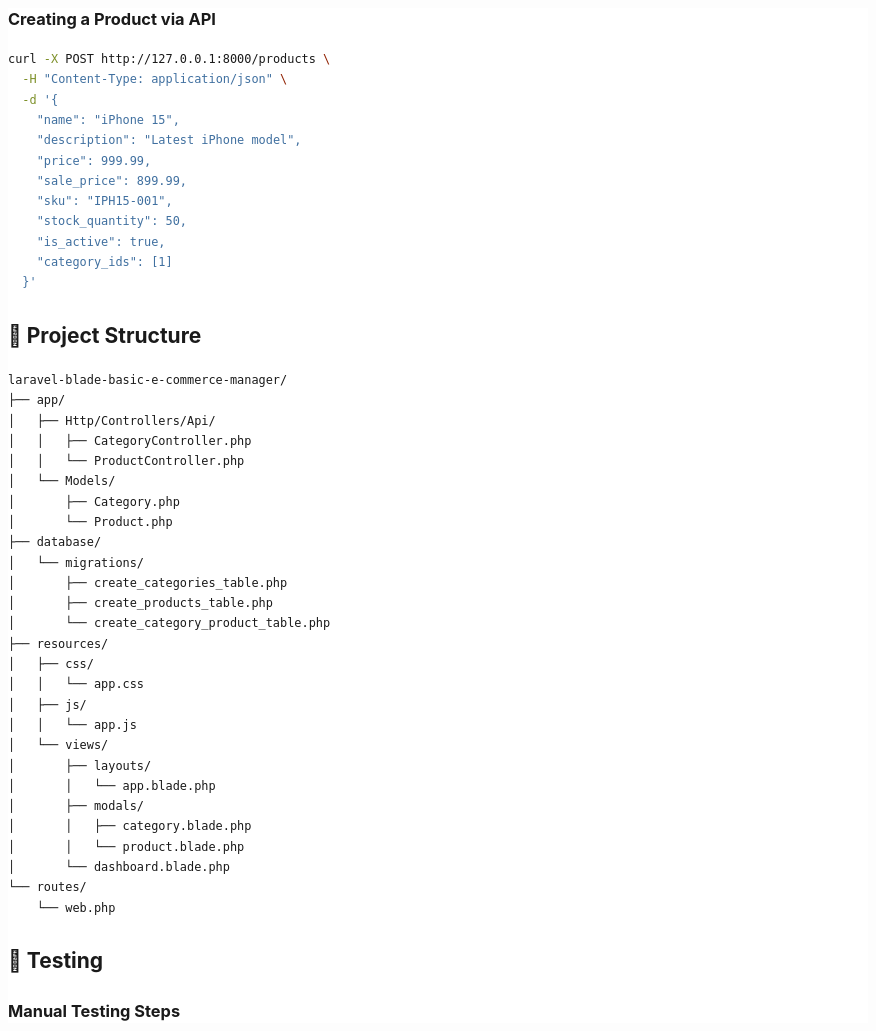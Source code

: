### Creating a Product via API
```bash
curl -X POST http://127.0.0.1:8000/products \
  -H "Content-Type: application/json" \
  -d '{
    "name": "iPhone 15",
    "description": "Latest iPhone model",
    "price": 999.99,
    "sale_price": 899.99,
    "sku": "IPH15-001",
    "stock_quantity": 50,
    "is_active": true,
    "category_ids": [1]
  }'
```

## 📝 Project Structure

```
laravel-blade-basic-e-commerce-manager/
├── app/
│   ├── Http/Controllers/Api/
│   │   ├── CategoryController.php
│   │   └── ProductController.php
│   └── Models/
│       ├── Category.php
│       └── Product.php
├── database/
│   └── migrations/
│       ├── create_categories_table.php
│       ├── create_products_table.php
│       └── create_category_product_table.php
├── resources/
│   ├── css/
│   │   └── app.css
│   ├── js/
│   │   └── app.js
│   └── views/
│       ├── layouts/
│       │   └── app.blade.php
│       ├── modals/
│       │   ├── category.blade.php
│       │   └── product.blade.php
│       └── dashboard.blade.php
└── routes/
    └── web.php
```

## 🧪 Testing

### Manual Testing Steps
